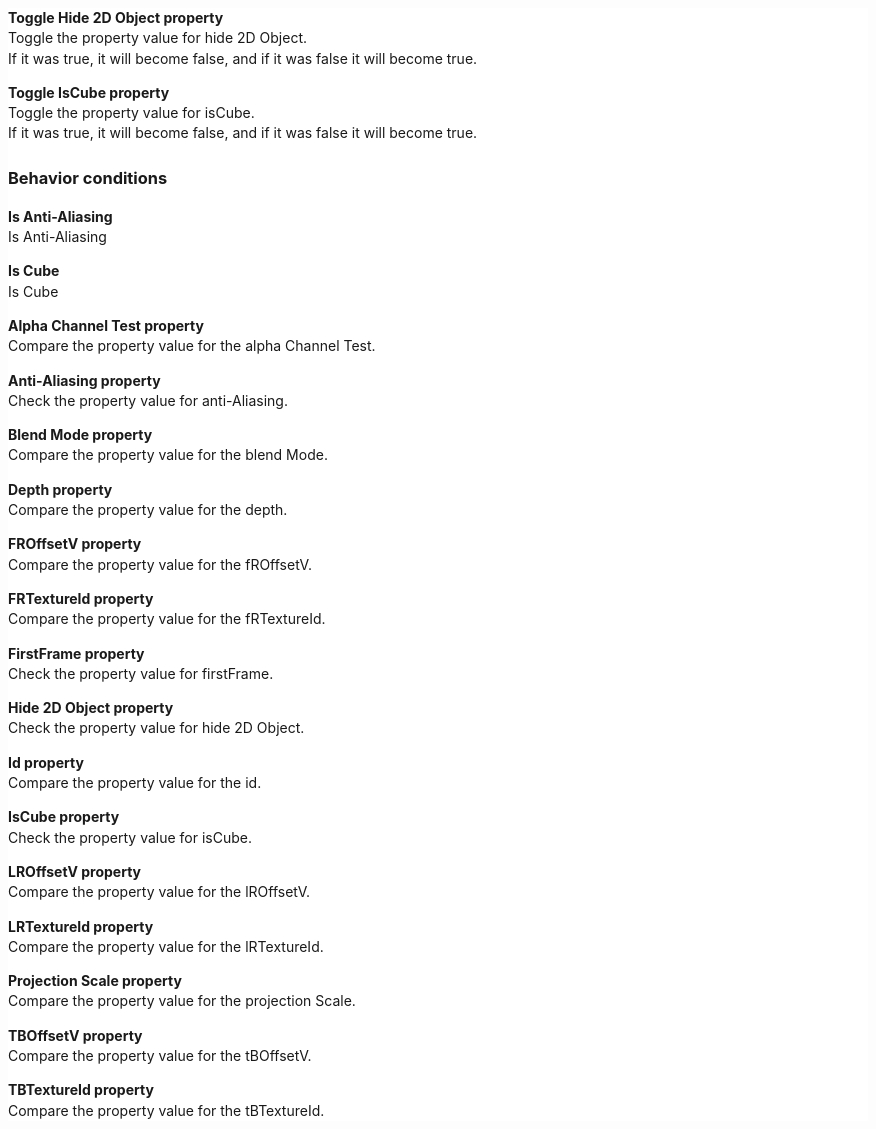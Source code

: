 **Toggle Hide 2D Object property**  
Toggle the property value for hide 2D Object.  
If it was true, it will become false, and if it was false it will become true.

**Toggle IsCube property**  
Toggle the property value for isCube.  
If it was true, it will become false, and if it was false it will become true.

### Behavior conditions

**Is Anti-Aliasing**  
Is Anti-Aliasing

**Is Cube**  
Is Cube

**Alpha Channel Test property**  
Compare the property value for the alpha Channel Test.

**Anti-Aliasing property**  
Check the property value for anti-Aliasing.

**Blend Mode property**  
Compare the property value for the blend Mode.

**Depth property**  
Compare the property value for the depth.

**FROffsetV property**  
Compare the property value for the fROffsetV.

**FRTextureId property**  
Compare the property value for the fRTextureId.

**FirstFrame property**  
Check the property value for firstFrame.

**Hide 2D Object property**  
Check the property value for hide 2D Object.

**Id property**  
Compare the property value for the id.

**IsCube property**  
Check the property value for isCube.

**LROffsetV property**  
Compare the property value for the lROffsetV.

**LRTextureId property**  
Compare the property value for the lRTextureId.

**Projection Scale property**  
Compare the property value for the projection Scale.

**TBOffsetV property**  
Compare the property value for the tBOffsetV.

**TBTextureId property**  
Compare the property value for the tBTextureId.
